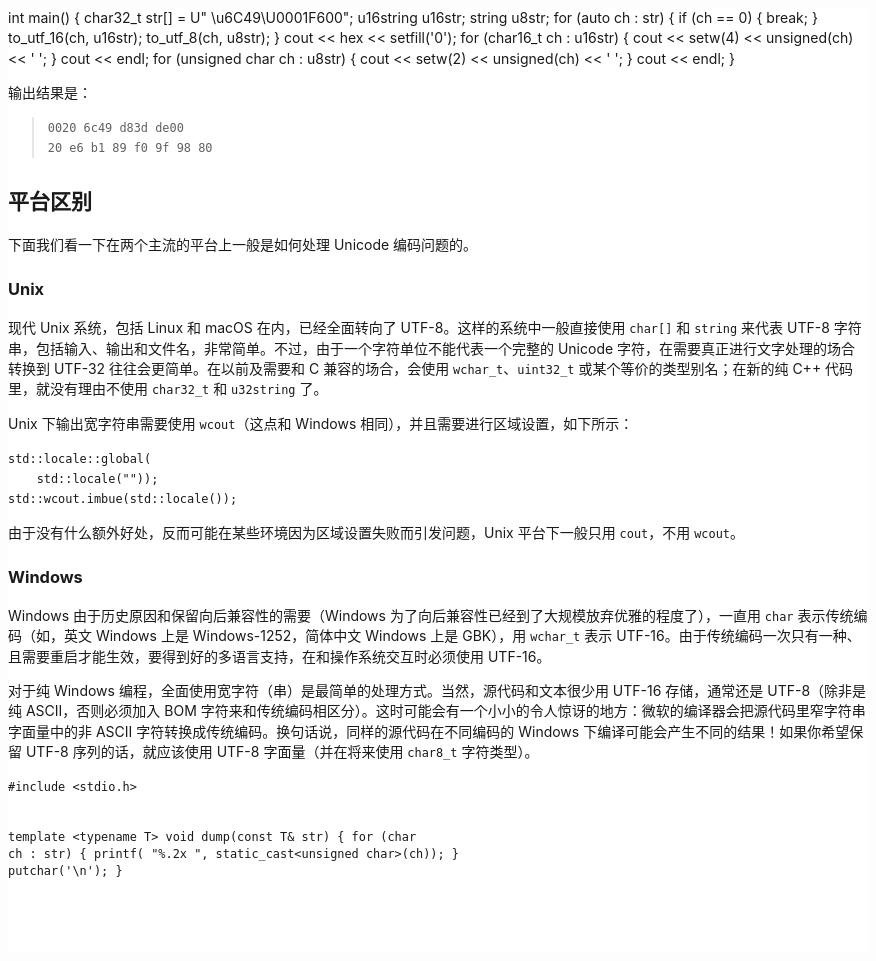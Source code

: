 int main()
{
  char32_t str[] =
    U" \u6C49\U0001F600";
  u16string u16str;
  string u8str;
  for (auto ch : str) {
    if (ch == 0) {
      break;
    }
    to_utf_16(ch, u16str);
    to_utf_8(ch, u8str);
  }
  cout &lt;&lt; hex &lt;&lt; setfill('0');
  for (char16_t ch : u16str) {
    cout &lt;&lt; setw(4) &lt;&lt; unsigned(ch)
         &lt;&lt; ' ';
  }
  cout &lt;&lt; endl;
  for (unsigned char ch : u8str) {
    cout &lt;&lt; setw(2) &lt;&lt; unsigned(ch)
         &lt;&lt; ' ';
  }
  cout &lt;&lt; endl;
}
</code></pre><p>输出结果是：</p><blockquote>
<p><code>0020 6c49 d83d de00</code><br>
<code>20 e6 b1 89 f0 9f 98 80</code></p>
</blockquote><h2>平台区别</h2><p>下面我们看一下在两个主流的平台上一般是如何处理 Unicode 编码问题的。</p><h3>Unix</h3><p>现代 Unix 系统，包括 Linux 和 macOS 在内，已经全面转向了 UTF-8。这样的系统中一般直接使用 <code>char[]</code> 和 <code>string</code> 来代表 UTF-8 字符串，包括输入、输出和文件名，非常简单。不过，由于一个字符单位不能代表一个完整的 Unicode 字符，在需要真正进行文字处理的场合转换到 UTF-32 往往会更简单。在以前及需要和 C 兼容的场合，会使用 <code>wchar_t</code>、<code>uint32_t</code> 或某个等价的类型别名；在新的纯 C++ 代码里，就没有理由不使用 <code>char32_t</code> 和 <code>u32string</code> 了。</p><p>Unix 下输出宽字符串需要使用 <code>wcout</code>（这点和 Windows 相同），并且需要进行区域设置，如下所示：</p><pre><code class="language-c++">std::locale::global(
    std::locale(""));
std::wcout.imbue(std::locale());
</code></pre><p>由于没有什么额外好处，反而可能在某些环境因为区域设置失败而引发问题，Unix 平台下一般只用 <code>cout</code>，不用 <code>wcout</code>。</p><h3>Windows</h3><p>Windows 由于历史原因和保留向后兼容性的需要（Windows 为了向后兼容性已经到了大规模放弃优雅的程度了），一直用 <code>char</code> 表示传统编码（如，英文 Windows 上是 Windows-1252，简体中文 Windows 上是 GBK），用 <code>wchar_t</code> 表示 UTF-16。由于传统编码一次只有一种、且需要重启才能生效，要得到好的多语言支持，在和操作系统交互时必须使用 UTF-16。</p><p>对于纯 Windows 编程，全面使用宽字符（串）是最简单的处理方式。当然，源代码和文本很少用 UTF-16 存储，通常还是 UTF-8（除非是纯 ASCII，否则必须加入 BOM 字符来和传统编码相区分）。这时可能会有一个小小的令人惊讶的地方：微软的编译器会把源代码里窄字符串字面量中的非 ASCII 字符转换成传统编码。换句话说，同样的源代码在不同编码的 Windows 下编译可能会产生不同的结果！如果你希望保留 UTF-8 序列的话，就应该使用 UTF-8 字面量（并在将来使用 <code>char8_t</code> 字符类型）。</p><pre><code class="language-c++">#include &lt;stdio.h&gt;

template &lt;typename T&gt;
void dump(const T&amp; str)
{
  for (char ch : str) {
    printf(
      "%.2x ",
      static_cast&lt;unsigned char&gt;(ch));
  }
  putchar('\n');
}
